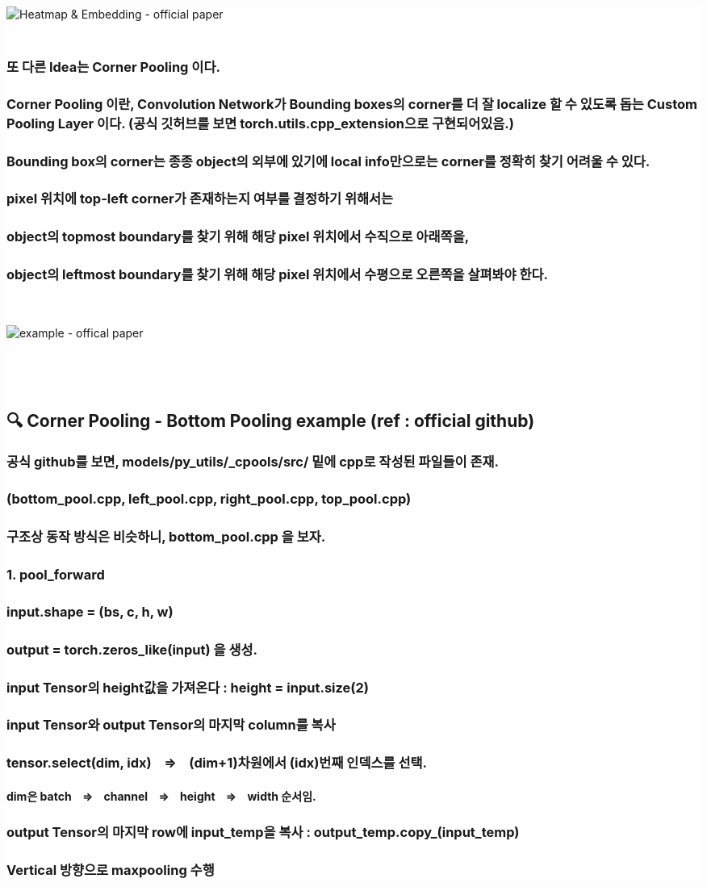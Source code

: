 ![Heatmap & Embedding - official paper](https://github.com/user-attachments/assets/dfb952c5-821f-4b7c-8a3e-53d9d853b41f)
<br>
<br>

### 또 다른 Idea는 __Corner Pooling__ 이다.
### Corner Pooling 이란, Convolution Network가 Bounding boxes의 corner를 더 잘 localize 할 수 있도록 돕는 Custom Pooling Layer 이다. (공식 깃허브를 보면 torch.utils.cpp_extension으로 구현되어있음.)
### Bounding box의 corner는 종종 object의 외부에 있기에 local info만으로는 corner를 정확히 찾기 어려울 수 있다.
### pixel 위치에 top-left corner가 존재하는지 여부를 결정하기 위해서는
### object의 topmost boundary를 찾기 위해 해당 pixel 위치에서 수직으로 아래쪽을,
### object의 leftmost boundary를 찾기 위해 해당 pixel 위치에서 수평으로 오른쪽을 살펴봐야 한다.
<br>

![example - offical paper](https://github.com/user-attachments/assets/ac0c2dfc-73ff-4bca-b2df-2cff5e58f8d5)

<br>
<br>

## 🔍 Corner Pooling - Bottom Pooling example (ref : official github)
### 공식 github를 보면, models/py_utils/_cpools/src/ 밑에 cpp로 작성된 파일들이 존재.
### (bottom_pool.cpp, left_pool.cpp, right_pool.cpp, top_pool.cpp)
### 구조상 동작 방식은 비슷하니, bottom_pool.cpp 을 보자.
### 1. pool_forward
### input.shape = (bs, c, h, w)
### output = torch.zeros_like(input) 을 생성.
### input Tensor의 height값을 가져온다 : height = input.size(2)
### input Tensor와 output Tensor의 마지막 column를 복사 
### tensor.select(dim, idx) &nbsp;&nbsp; ⇒ &nbsp;&nbsp; (dim+1)차원에서 (idx)번째 인덱스를 선택.
#### dim은 batch &nbsp;&nbsp; ⇒ &nbsp;&nbsp; channel &nbsp;&nbsp; ⇒ &nbsp;&nbsp; height &nbsp;&nbsp; ⇒ &nbsp;&nbsp; width 순서임. 
### output Tensor의 마지막 row에 input_temp을 복사 : output_temp.copy_(input_temp)
### Vertical 방향으로 maxpooling 수행 
